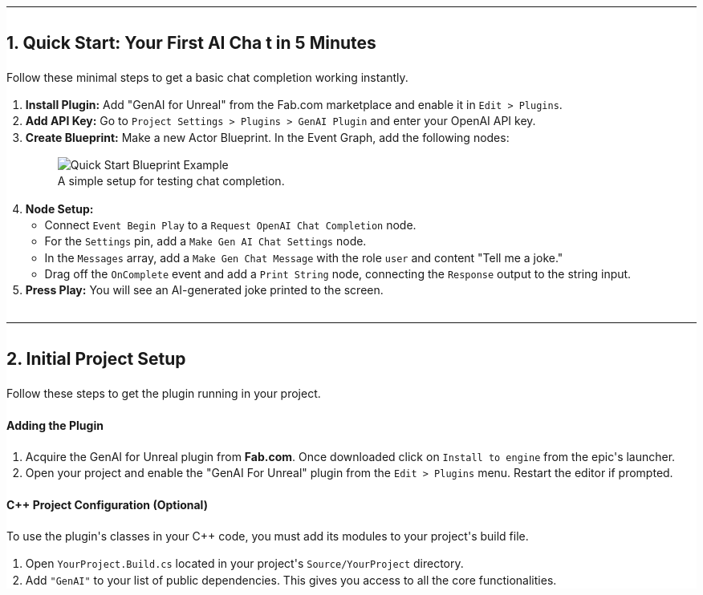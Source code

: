 <hr style="margin: 30px 0;">

<h2>1. Quick Start: Your First AI Cha	t in 5 Minutes</h2>
<p>Follow these minimal steps to get a basic chat completion working instantly.</p>
<ol>
    <li><strong>Install Plugin:</strong> Add "GenAI for Unreal" from the Fab.com marketplace and enable it in <code>Edit > Plugins</code>.</li>
    <li><strong>Add API Key:</strong> Go to <code>Project Settings > Plugins > GenAI Plugin</code> and enter your OpenAI API key.</li>
    <li><strong>Create Blueprint:</strong> Make a new Actor Blueprint. In the Event Graph, add the following nodes:
        <div> 
            <figure>
                <img class="full-bleed"  src="https://res.cloudinary.com/dqq9t4hyy/image/upload/q_60/v1751480831/1e64d118-033f-40cf-957f-e15d8ae5a290.webp" alt="Quick Start Blueprint Example" style="width: 100%;">
                <figcaption class="image-caption">
                A simple setup for testing chat completion.
                </figcaption>
            </figure>
        </div>
    </li>
    <li><strong>Node Setup:</strong>
        <ul>
            <li>Connect <code>Event Begin Play</code> to a <code>Request OpenAI Chat Completion</code> node.</li>
            <li>For the <code>Settings</code> pin, add a <code>Make Gen AI Chat Settings</code> node.</li>
            <li>In the <code>Messages</code> array, add a <code>Make Gen Chat Message</code> with the role <code>user</code> and content "Tell me a joke."</li>
            <li>Drag off the <code>OnComplete</code> event and add a <code>Print String</code> node, connecting the <code>Response</code> output to the string input.</li>
        </ul>
    </li>
    <li><strong>Press Play:</strong> You will see an AI-generated joke printed to the screen.</li>
</ol>

<hr style="margin: 30px 0;">

<h2>2. Initial Project Setup</h2>
<p>Follow these steps to get the plugin running in your project.</p>
<h4 id="adding-the-plugin">Adding the Plugin</h4>
<ol>
    <li>Acquire the GenAI for Unreal plugin from <strong>Fab.com</strong>. Once downloaded click on <code>Install to engine</code> from the epic's launcher. </li>
    <li>Open your project and enable the "GenAI For Unreal" plugin from the <code>Edit > Plugins</code> menu. Restart the editor if prompted.</li>
</ol>

<h4 id="c-project-configuration-optional">C++ Project Configuration (Optional) </h4>
<p>To use the plugin's classes in your C++ code, you must add its modules to your project's build file.</p>
<ol>
    <li>Open <code>YourProject.Build.cs</code> located in your project's <code>Source/YourProject</code> directory.</li>
    <li>Add <code>"GenAI"</code> to your list of public dependencies. This gives you access to all the core functionalities.</li>
</ol>
